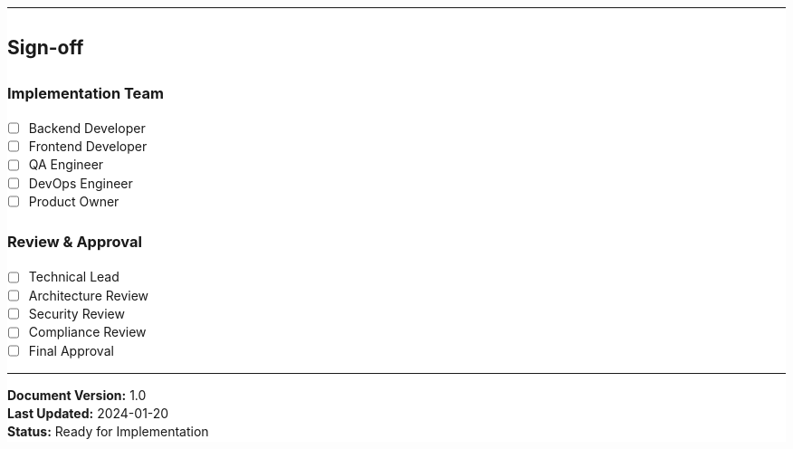 
---

## Sign-off

### Implementation Team
- [ ] Backend Developer
- [ ] Frontend Developer
- [ ] QA Engineer
- [ ] DevOps Engineer
- [ ] Product Owner

### Review & Approval
- [ ] Technical Lead
- [ ] Architecture Review
- [ ] Security Review
- [ ] Compliance Review
- [ ] Final Approval

---

**Document Version:** 1.0  
**Last Updated:** 2024-01-20  
**Status:** Ready for Implementation